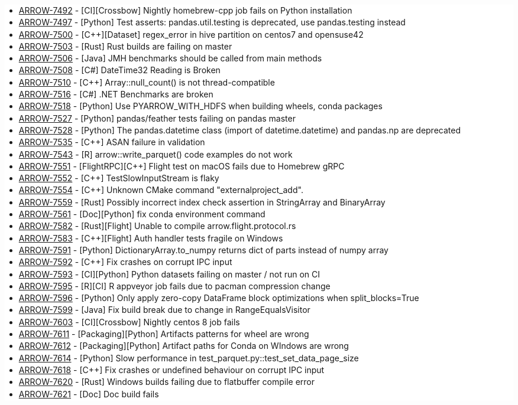 * [ARROW-7492](https://issues.apache.org/jira/browse/ARROW-7492) - [CI][Crossbow] Nightly homebrew-cpp job fails on Python installation
* [ARROW-7497](https://issues.apache.org/jira/browse/ARROW-7497) - [Python] Test asserts: pandas.util.testing is deprecated, use pandas.testing instead
* [ARROW-7500](https://issues.apache.org/jira/browse/ARROW-7500) - [C++][Dataset] regex\_error in hive partition on centos7 and opensuse42
* [ARROW-7503](https://issues.apache.org/jira/browse/ARROW-7503) - [Rust] Rust builds are failing on master
* [ARROW-7506](https://issues.apache.org/jira/browse/ARROW-7506) - [Java] JMH benchmarks should be called from main methods
* [ARROW-7508](https://issues.apache.org/jira/browse/ARROW-7508) - [C#] DateTime32 Reading is Broken
* [ARROW-7510](https://issues.apache.org/jira/browse/ARROW-7510) - [C++] Array::null\_count() is not thread-compatible
* [ARROW-7516](https://issues.apache.org/jira/browse/ARROW-7516) - [C#] .NET Benchmarks are broken
* [ARROW-7518](https://issues.apache.org/jira/browse/ARROW-7518) - [Python] Use PYARROW\_WITH\_HDFS when building wheels, conda packages
* [ARROW-7527](https://issues.apache.org/jira/browse/ARROW-7527) - [Python] pandas/feather tests failing on pandas master
* [ARROW-7528](https://issues.apache.org/jira/browse/ARROW-7528) - [Python] The pandas.datetime class (import of datetime.datetime) and pandas.np are deprecated
* [ARROW-7535](https://issues.apache.org/jira/browse/ARROW-7535) - [C++] ASAN failure in validation
* [ARROW-7543](https://issues.apache.org/jira/browse/ARROW-7543) - [R] arrow::write\_parquet() code examples do not work
* [ARROW-7551](https://issues.apache.org/jira/browse/ARROW-7551) - [FlightRPC][C++] Flight test on macOS fails due to Homebrew gRPC
* [ARROW-7552](https://issues.apache.org/jira/browse/ARROW-7552) - [C++] TestSlowInputStream is flaky
* [ARROW-7554](https://issues.apache.org/jira/browse/ARROW-7554) - [C++] Unknown CMake command "externalproject\_add".
* [ARROW-7559](https://issues.apache.org/jira/browse/ARROW-7559) - [Rust] Possibly incorrect index check assertion in StringArray and BinaryArray
* [ARROW-7561](https://issues.apache.org/jira/browse/ARROW-7561) - [Doc][Python] fix conda environment command
* [ARROW-7582](https://issues.apache.org/jira/browse/ARROW-7582) - [Rust][Flight] Unable to compile arrow.flight.protocol.rs
* [ARROW-7583](https://issues.apache.org/jira/browse/ARROW-7583) - [C++][Flight] Auth handler tests fragile on Windows
* [ARROW-7591](https://issues.apache.org/jira/browse/ARROW-7591) - [Python] DictionaryArray.to\_numpy returns dict of parts instead of numpy array
* [ARROW-7592](https://issues.apache.org/jira/browse/ARROW-7592) - [C++] Fix crashes on corrupt IPC input
* [ARROW-7593](https://issues.apache.org/jira/browse/ARROW-7593) - [CI][Python] Python datasets failing on master / not run on CI
* [ARROW-7595](https://issues.apache.org/jira/browse/ARROW-7595) - [R][CI] R appveyor job fails due to pacman compression change
* [ARROW-7596](https://issues.apache.org/jira/browse/ARROW-7596) - [Python] Only apply zero-copy DataFrame block optimizations when split\_blocks=True
* [ARROW-7599](https://issues.apache.org/jira/browse/ARROW-7599) - [Java] Fix build break due to change in RangeEqualsVisitor
* [ARROW-7603](https://issues.apache.org/jira/browse/ARROW-7603) - [CI][Crossbow] Nightly centos 8 job fails
* [ARROW-7611](https://issues.apache.org/jira/browse/ARROW-7611) - [Packaging][Python] Artifacts patterns for wheel are wrong
* [ARROW-7612](https://issues.apache.org/jira/browse/ARROW-7612) - [Packaging][Python] Artifact paths for Conda on WIndows are wrong
* [ARROW-7614](https://issues.apache.org/jira/browse/ARROW-7614) - [Python] Slow performance in test\_parquet.py::test\_set\_data\_page\_size
* [ARROW-7618](https://issues.apache.org/jira/browse/ARROW-7618) - [C++] Fix crashes or undefined behaviour on corrupt IPC input
* [ARROW-7620](https://issues.apache.org/jira/browse/ARROW-7620) - [Rust] Windows builds failing due to flatbuffer compile error
* [ARROW-7621](https://issues.apache.org/jira/browse/ARROW-7621) - [Doc] Doc build fails

[1]: https://www.apache.org/dyn/closer.cgi/arrow/arrow-0.16.0/
[2]: https://apache.jfrog.io/artifactory/arrow/centos/
[3]: https://apache.jfrog.io/artifactory/arrow/debian/
[4]: https://apache.jfrog.io/artifactory/arrow/python/0.16.0/
[5]: https://apache.jfrog.io/artifactory/arrow/ubuntu/
[6]: https://github.com/apache/arrow/releases/tag/apache-arrow-0.16.0